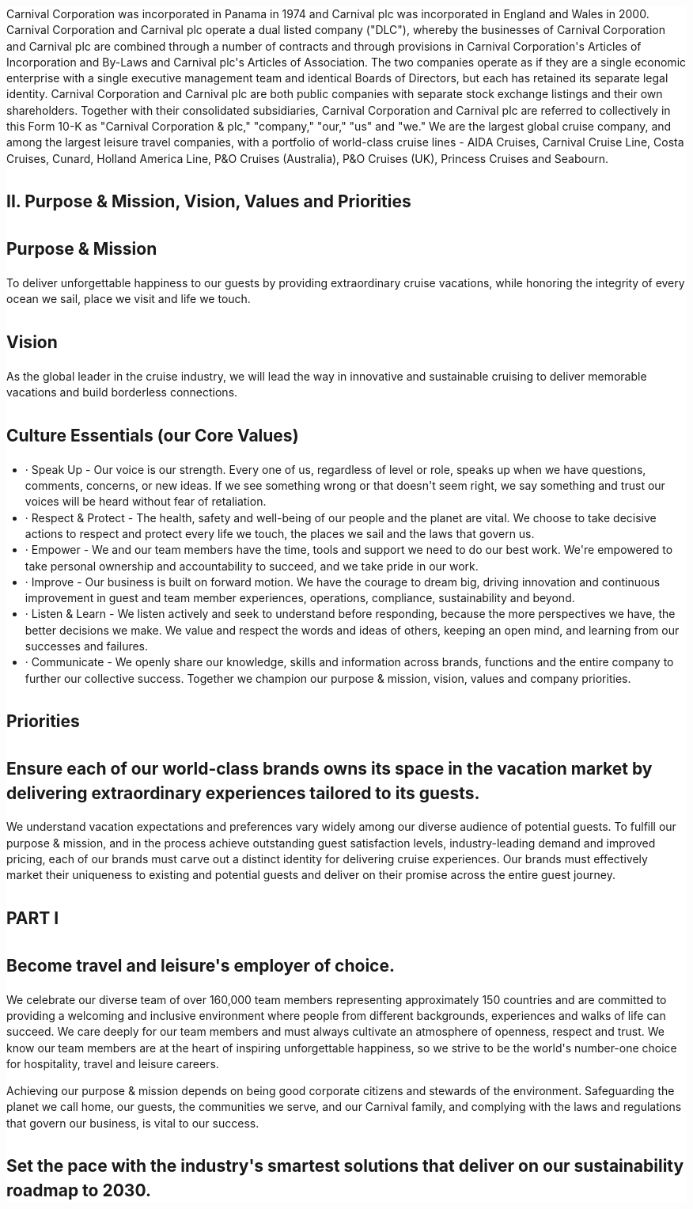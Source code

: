 <p>Carnival Corporation was incorporated in Panama in 1974 and Carnival plc was incorporated in England and Wales in 2000. Carnival Corporation and Carnival plc operate a dual listed company ("DLC"), whereby the businesses of Carnival Corporation and Carnival plc are combined through a number of contracts and through provisions in Carnival Corporation's Articles of Incorporation and By-Laws and Carnival plc's Articles of Association. The two companies operate as if they are a single economic enterprise with a single executive management team and identical Boards of Directors, but each has retained its separate legal identity. Carnival Corporation and Carnival plc are both public companies with separate stock exchange listings and their own shareholders. Together with their consolidated subsidiaries, Carnival Corporation and Carnival plc are referred to collectively in this Form 10-K as "Carnival Corporation &amp; plc," "company," "our," "us" and "we." We are the largest global cruise company, and among the largest leisure travel companies, with a portfolio of world-class cruise lines - AIDA Cruises, Carnival Cruise Line, Costa Cruises, Cunard, Holland America Line, P&amp;O Cruises (Australia), P&amp;O Cruises (UK), Princess Cruises and Seabourn.</p>
<h2>II. Purpose &amp; Mission, Vision, Values and Priorities</h2>
<h2>Purpose &amp; Mission</h2>
<p>To deliver unforgettable happiness to our guests by providing extraordinary cruise vacations, while honoring the integrity of every ocean we sail, place we visit and life we touch.</p>
<h2>Vision</h2>
<p>As the global leader in the cruise industry, we will lead the way in innovative and sustainable cruising to deliver memorable vacations and build borderless connections.</p>
<h2>Culture Essentials (our Core Values)</h2>
<ul>
<li>· Speak Up - Our voice is our strength. Every one of us, regardless of level or role, speaks up when we have questions, comments, concerns, or new ideas. If we see something wrong or that doesn't seem right, we say something and trust our voices will be heard without fear of retaliation.</li>
<li>· Respect &amp; Protect - The health, safety and well-being of our people and the planet are vital. We choose to take decisive actions to respect and protect every life we touch, the places we sail and the laws that govern us.</li>
<li>· Empower - We and our team members have the time, tools and support we need to do our best work. We're empowered to take personal ownership and accountability to succeed, and we take pride in our work.</li>
<li>· Improve - Our business is built on forward motion. We have the courage to dream big, driving innovation and continuous improvement in guest and team member experiences, operations, compliance, sustainability and beyond.</li>
<li>· Listen &amp; Learn - We listen actively and seek to understand before responding, because the more perspectives we have, the better decisions we make. We value and respect the words and ideas of others, keeping an open mind, and learning from our successes and failures.</li>
<li>· Communicate - We openly share our knowledge, skills and information across brands, functions and the entire company to further our collective success. Together we champion our purpose &amp; mission, vision, values and company priorities.</li>
</ul>
<h2>Priorities</h2>
<h2>Ensure each of our world-class brands owns its space in the vacation market by delivering extraordinary experiences tailored to its guests.</h2>
<p>We understand vacation expectations and preferences vary widely among our diverse audience of potential guests. To fulfill our purpose &amp; mission, and in the process achieve outstanding guest satisfaction levels, industry-leading demand and improved pricing, each of our brands must carve out a distinct identity for delivering cruise experiences. Our brands must effectively market their uniqueness to existing and potential guests and deliver on their promise across the entire guest journey.</p>
<h2>PART I</h2>
<h2>Become travel and leisure's employer of choice.</h2>
<p>We celebrate our diverse team of over 160,000 team members representing approximately 150 countries and are committed to providing a welcoming and inclusive environment where people from different backgrounds, experiences and walks of life can succeed. We care deeply for our team members and must always cultivate an atmosphere of openness, respect and trust. We know our team members are at the heart of inspiring unforgettable happiness, so we strive to be the world's number-one choice for hospitality, travel and leisure careers.</p>
<p>Achieving our purpose &amp; mission depends on being good corporate citizens and stewards of the environment. Safeguarding the planet we call home, our guests, the communities we serve, and our Carnival family, and complying with the laws and regulations that govern our business, is vital to our success.</p>
<h2>Set the pace with the industry's smartest solutions that deliver on our sustainability roadmap to 2030.</h2>